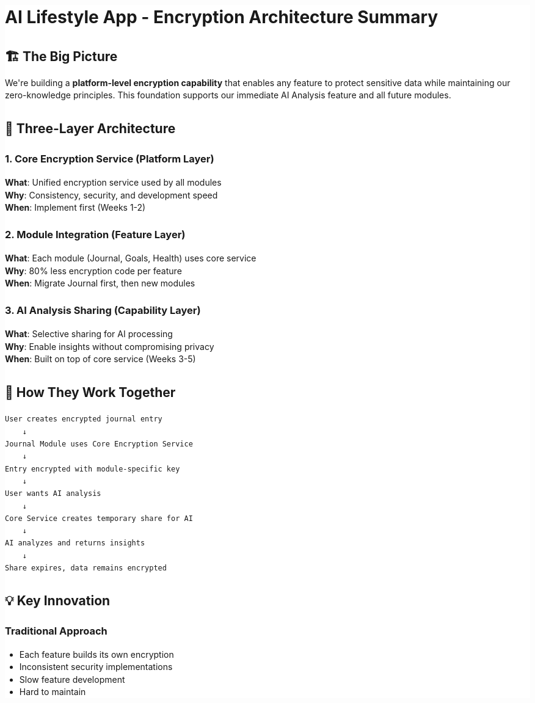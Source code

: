 # AI Lifestyle App - Encryption Architecture Summary

## 🏗️ The Big Picture

We're building a **platform-level encryption capability** that enables any feature to protect sensitive data while maintaining our zero-knowledge principles. This foundation supports our immediate AI Analysis feature and all future modules.

## 🔐 Three-Layer Architecture

### 1. Core Encryption Service (Platform Layer)
**What**: Unified encryption service used by all modules  
**Why**: Consistency, security, and development speed  
**When**: Implement first (Weeks 1-2)

### 2. Module Integration (Feature Layer)
**What**: Each module (Journal, Goals, Health) uses core service  
**Why**: 80% less encryption code per feature  
**When**: Migrate Journal first, then new modules

### 3. AI Analysis Sharing (Capability Layer)
**What**: Selective sharing for AI processing  
**Why**: Enable insights without compromising privacy  
**When**: Built on top of core service (Weeks 3-5)

## 🔄 How They Work Together

```
User creates encrypted journal entry
    ↓
Journal Module uses Core Encryption Service
    ↓
Entry encrypted with module-specific key
    ↓
User wants AI analysis
    ↓
Core Service creates temporary share for AI
    ↓
AI analyzes and returns insights
    ↓
Share expires, data remains encrypted
```

## 💡 Key Innovation

### Traditional Approach
- Each feature builds its own encryption
- Inconsistent security implementations
- Slow feature development
- Hard to maintain
